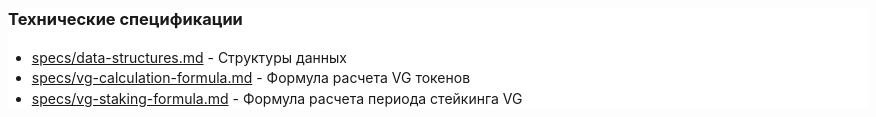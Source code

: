 ### Технические спецификации

- [specs/data-structures.md](../../docs/specs/data-structures.md) - Структуры данных
- [specs/vg-calculation-formula.md](../../docs/specs/vg-calculation-formula.md) - Формула расчета VG токенов
- [specs/vg-staking-formula.md](../../docs/specs/vg-staking-formula.md) - Формула расчета периода стейкинга VG 